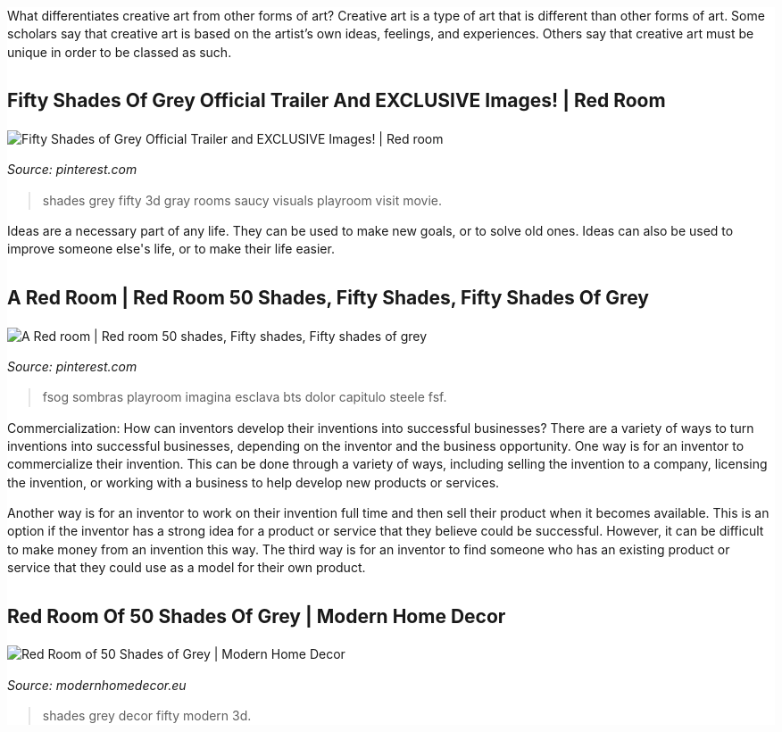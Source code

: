 	

What differentiates creative art from other forms of art?
Creative art is a type of art that is different than other forms of art. Some scholars say that creative art is based on the artist’s own ideas, feelings, and experiences. Others say that creative art must be unique in order to be classed as such.

    
## Fifty Shades Of Grey Official Trailer And EXCLUSIVE Images! | Red Room

<img loading=lazy src="https://i.pinimg.com/originals/59/1f/9f/591f9f388a0fcf1258b433a2121a7d4b.png" onerror="this.onerror=null;this.src='https://tse1.mm.bing.net/th?id=OIP.W84Wt6dEw7FUqu_fEyuCfgHaDX&amp;pid=15.1';" alt="Fifty Shades of Grey Official Trailer and EXCLUSIVE Images! | Red room">

_Source: pinterest.com_

>shades grey fifty 3d gray rooms saucy visuals playroom visit movie. 

	

Ideas are a necessary part of any life. They can be used to make new goals, or to solve old ones. Ideas can also be used to improve someone else's life, or to make their life easier.

    
## A Red Room | Red Room 50 Shades, Fifty Shades, Fifty Shades Of Grey

<img loading=lazy src="https://i.pinimg.com/736x/ed/aa/fe/edaafe9e08a48701b0c1b7c632407e5b--fifty-shades-trilogy-fifty-shades-of-grey.jpg" onerror="this.onerror=null;this.src='https://tse2.mm.bing.net/th?id=OIP.ysdZobYJGVXeJfI_4abcPQHaEK&amp;pid=15.1';" alt="A Red room | Red room 50 shades, Fifty shades, Fifty shades of grey">

_Source: pinterest.com_

>fsog sombras playroom imagina esclava bts dolor capitulo steele fsf. 

	

Commercialization: How can inventors develop their inventions into successful businesses?
There are a variety of ways to turn inventions into successful businesses, depending on the inventor and the business opportunity. 
One way is for an inventor to commercialize their invention. This can be done through a variety of ways, including selling the invention to a company, licensing the invention, or working with a business to help develop new products or services. 

Another way is for an inventor to work on their invention full time and then sell their product when it becomes available. This is an option if the inventor has a strong idea for a product or service that they believe could be successful. However, it can be difficult to make money from an invention this way. 
The third way is for an inventor to find someone who has an existing product or service that they could use as a model for their own product.

    
## Red Room Of 50 Shades Of Grey | Modern Home Decor

<img loading=lazy src="http://modernhomedecor.eu/wp-content/uploads/2015/02/Modern-home-decor-fifty-shades-of-grey-3d-visual-3.jpg" onerror="this.onerror=null;this.src='https://tse4.mm.bing.net/th?id=OIP.tSDSq6mRiarpdba4sOlE3gHaDL&amp;pid=15.1';" alt="Red Room of 50 Shades of Grey | Modern Home Decor">

_Source: modernhomedecor.eu_

>shades grey decor fifty modern 3d. 
